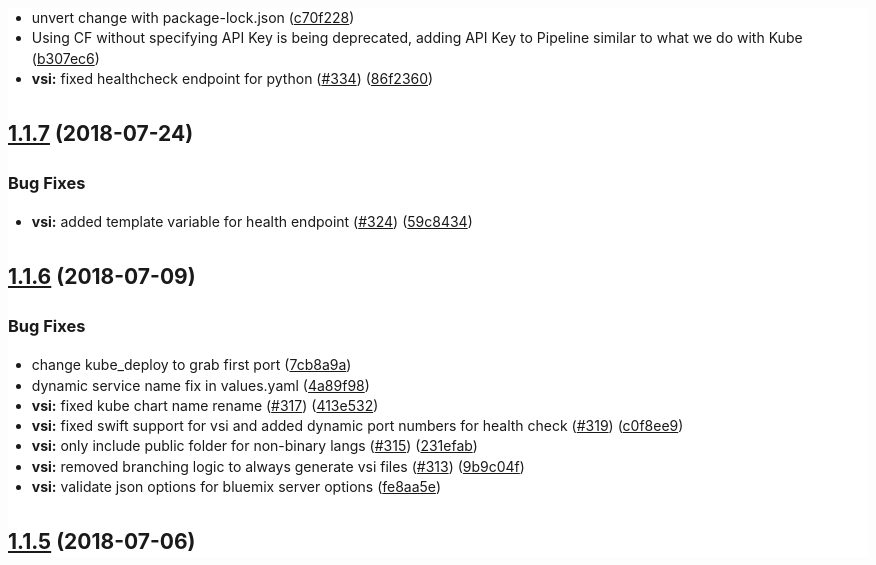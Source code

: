 * unvert change with package-lock.json ([c70f228](https://github.com/ibm-developer/generator-ibm-cloud-enablement/commit/c70f228))
* Using CF without specifying API Key is being deprecated, adding API Key to Pipeline similar to what we do with Kube ([b307ec6](https://github.com/ibm-developer/generator-ibm-cloud-enablement/commit/b307ec6))
* **vsi:** fixed healthcheck endpoint for python ([#334](https://github.com/ibm-developer/generator-ibm-cloud-enablement/issues/334)) ([86f2360](https://github.com/ibm-developer/generator-ibm-cloud-enablement/commit/86f2360))



<a name="1.1.7"></a>
## [1.1.7](https://github.com/ibm-developer/generator-ibm-cloud-enablement/compare/v1.1.6...v1.1.7) (2018-07-24)


### Bug Fixes

* **vsi:** added template variable for health endpoint ([#324](https://github.com/ibm-developer/generator-ibm-cloud-enablement/issues/324)) ([59c8434](https://github.com/ibm-developer/generator-ibm-cloud-enablement/commit/59c8434))



<a name="1.1.6"></a>
## [1.1.6](https://github.com/ibm-developer/generator-ibm-cloud-enablement/compare/v1.1.0...v1.1.6) (2018-07-09)


### Bug Fixes

* change kube_deploy to grab first port ([7cb8a9a](https://github.com/ibm-developer/generator-ibm-cloud-enablement/commit/7cb8a9a))
* dynamic service name fix in values.yaml ([4a89f98](https://github.com/ibm-developer/generator-ibm-cloud-enablement/commit/4a89f98))
* **vsi:** fixed kube chart name rename ([#317](https://github.com/ibm-developer/generator-ibm-cloud-enablement/issues/317)) ([413e532](https://github.com/ibm-developer/generator-ibm-cloud-enablement/commit/413e532))
* **vsi:** fixed swift support for vsi and added dynamic port numbers for health check ([#319](https://github.com/ibm-developer/generator-ibm-cloud-enablement/issues/319)) ([c0f8ee9](https://github.com/ibm-developer/generator-ibm-cloud-enablement/commit/c0f8ee9))
* **vsi:** only include public folder for non-binary langs ([#315](https://github.com/ibm-developer/generator-ibm-cloud-enablement/issues/315)) ([231efab](https://github.com/ibm-developer/generator-ibm-cloud-enablement/commit/231efab))
* **vsi:** removed branching logic to always generate vsi files ([#313](https://github.com/ibm-developer/generator-ibm-cloud-enablement/issues/313)) ([9b9c04f](https://github.com/ibm-developer/generator-ibm-cloud-enablement/commit/9b9c04f))
* **vsi:** validate json options for bluemix server options ([fe8aa5e](https://github.com/ibm-developer/generator-ibm-cloud-enablement/commit/fe8aa5e))



<a name="1.1.5"></a>
## [1.1.5](https://github.com/ibm-developer/generator-ibm-cloud-enablement/compare/v1.1.0...v1.1.5) (2018-07-06)
